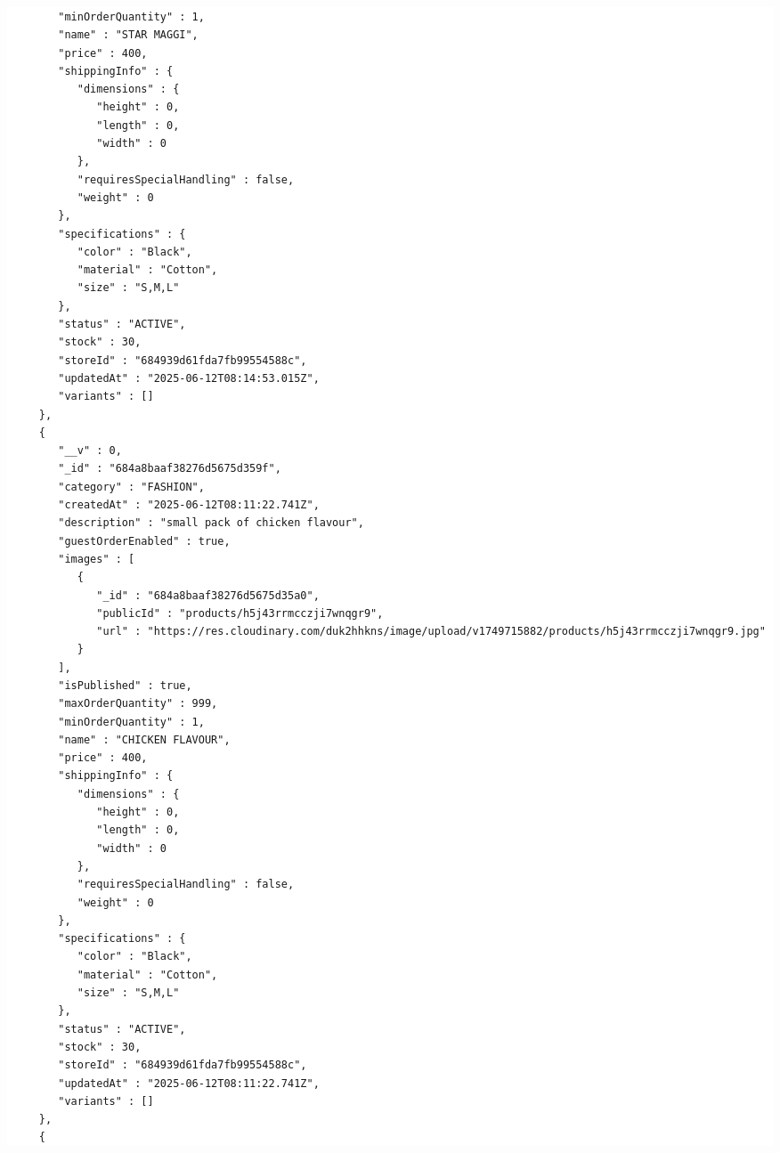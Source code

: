             "minOrderQuantity" : 1,
            "name" : "STAR MAGGI",
            "price" : 400,
            "shippingInfo" : {
               "dimensions" : {
                  "height" : 0,
                  "length" : 0,
                  "width" : 0
               },
               "requiresSpecialHandling" : false,
               "weight" : 0
            },
            "specifications" : {
               "color" : "Black",
               "material" : "Cotton",
               "size" : "S,M,L"
            },
            "status" : "ACTIVE",
            "stock" : 30,
            "storeId" : "684939d61fda7fb99554588c",
            "updatedAt" : "2025-06-12T08:14:53.015Z",
            "variants" : []
         },
         {
            "__v" : 0,
            "_id" : "684a8baaf38276d5675d359f",
            "category" : "FASHION",
            "createdAt" : "2025-06-12T08:11:22.741Z",
            "description" : "small pack of chicken flavour",
            "guestOrderEnabled" : true,
            "images" : [
               {
                  "_id" : "684a8baaf38276d5675d35a0",
                  "publicId" : "products/h5j43rrmcczji7wnqgr9",
                  "url" : "https://res.cloudinary.com/duk2hhkns/image/upload/v1749715882/products/h5j43rrmcczji7wnqgr9.jpg"
               }
            ],
            "isPublished" : true,
            "maxOrderQuantity" : 999,
            "minOrderQuantity" : 1,
            "name" : "CHICKEN FLAVOUR",
            "price" : 400,
            "shippingInfo" : {
               "dimensions" : {
                  "height" : 0,
                  "length" : 0,
                  "width" : 0
               },
               "requiresSpecialHandling" : false,
               "weight" : 0
            },
            "specifications" : {
               "color" : "Black",
               "material" : "Cotton",
               "size" : "S,M,L"
            },
            "status" : "ACTIVE",
            "stock" : 30,
            "storeId" : "684939d61fda7fb99554588c",
            "updatedAt" : "2025-06-12T08:11:22.741Z",
            "variants" : []
         },
         {